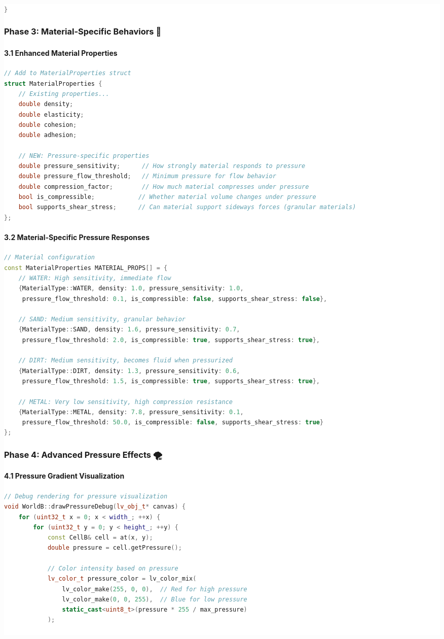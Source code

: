```cpp
}
```

### Phase 3: Material-Specific Behaviors 🎯

#### 3.1 Enhanced Material Properties
```cpp
// Add to MaterialProperties struct
struct MaterialProperties {
    // Existing properties...
    double density;
    double elasticity;
    double cohesion;
    double adhesion;
    
    // NEW: Pressure-specific properties
    double pressure_sensitivity;      // How strongly material responds to pressure
    double pressure_flow_threshold;   // Minimum pressure for flow behavior
    double compression_factor;        // How much material compresses under pressure
    bool is_compressible;            // Whether material volume changes under pressure
    bool supports_shear_stress;      // Can material support sideways forces (granular materials)
};
```

#### 3.2 Material-Specific Pressure Responses
```cpp
// Material configuration
const MaterialProperties MATERIAL_PROPS[] = {
    // WATER: High sensitivity, immediate flow
    {MaterialType::WATER, density: 1.0, pressure_sensitivity: 1.0, 
     pressure_flow_threshold: 0.1, is_compressible: false, supports_shear_stress: false},
    
    // SAND: Medium sensitivity, granular behavior
    {MaterialType::SAND, density: 1.6, pressure_sensitivity: 0.7, 
     pressure_flow_threshold: 2.0, is_compressible: true, supports_shear_stress: true},
    
    // DIRT: Medium sensitivity, becomes fluid when pressurized
    {MaterialType::DIRT, density: 1.3, pressure_sensitivity: 0.6, 
     pressure_flow_threshold: 1.5, is_compressible: true, supports_shear_stress: true},
    
    // METAL: Very low sensitivity, high compression resistance
    {MaterialType::METAL, density: 7.8, pressure_sensitivity: 0.1, 
     pressure_flow_threshold: 50.0, is_compressible: false, supports_shear_stress: true}
};
```

### Phase 4: Advanced Pressure Effects 🌪️

#### 4.1 Pressure Gradient Visualization
```cpp
// Debug rendering for pressure visualization
void WorldB::drawPressureDebug(lv_obj_t* canvas) {
    for (uint32_t x = 0; x < width_; ++x) {
        for (uint32_t y = 0; y < height_; ++y) {
            const CellB& cell = at(x, y);
            double pressure = cell.getPressure();
            
            // Color intensity based on pressure
            lv_color_t pressure_color = lv_color_mix(
                lv_color_make(255, 0, 0),  // Red for high pressure
                lv_color_make(0, 0, 255),  // Blue for low pressure
                static_cast<uint8_t>(pressure * 255 / max_pressure)
            );
            
```